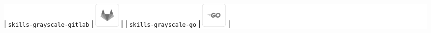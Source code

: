 | `skills-grayscale-gitlab` | <img src="./public/icons/skills/grayscale/gitlab.svg" width="48"> |
| `skills-grayscale-go` | <img src="./public/icons/skills/grayscale/go.svg" width="48"> |